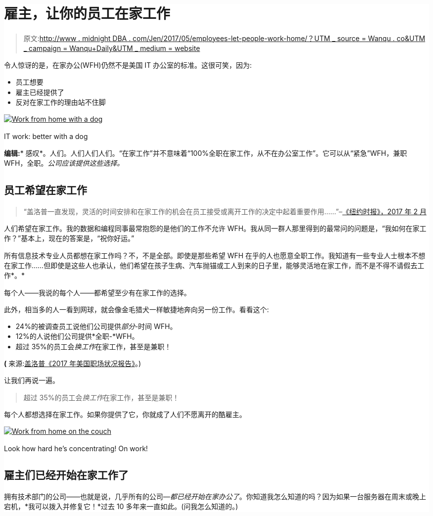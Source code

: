# 雇主，让你的员工在家工作

> 原文:[http://www . midnight DBA . com/Jen/2017/05/employees-let-people-work-home/？UTM _ source = Wanqu . co&UTM _ campaign = Wanqu+Daily&UTM _ medium = website](http://www.midnightdba.com/Jen/2017/05/employers-let-people-work-home/?utm_source=wanqu.co&utm_campaign=Wanqu+Daily&utm_medium=website)

令人惊讶的是，在家办公(WFH)仍然不是美国 IT 办公室的标准。这很可笑，因为:

*   员工想要
*   雇主已经提供了
*   反对在家工作的理由站不住脚

[![Work from home with a dog](../Images/9cb1c5d95783470f190bae98154e18aa.png)](http://www.midnightdba.com/Jen/wp-content/uploads/2017/05/unsplash_wfh2.jpg)

IT work: better with a dog



**编辑:*** 感叹*。人们。人们人们人们。“在家工作”并不意味着“100%全职在家工作，从不在办公室工作”。它可以从“紧急”WFH，兼职 WFH，全职。*公司应该提供这些选择。*

## 员工希望在家工作

> “盖洛普一直发现，灵活的时间安排和在家工作的机会在员工接受或离开工作的决定中起着重要作用……”–[《纽约时报》，2017 年 2 月](https://www.nytimes.com/2017/02/15/us/remote-workers-work-from-home.html?_r=0)

人们希望在家工作。我的数据和编程同事最常抱怨的是他们的工作不允许 WFH。我从同一群人那里得到的最常问的问题是，“我如何在家工作？”基本上，现在的答案是，“祝你好运。”

所有信息技术专业人员都想在家工作吗？不，不是全部。即使是那些希望 WFH 在乎的人也愿意全职工作。我知道有一些专业人士根本不想在家工作……但即使是这些人也承认，他们希望在孩子生病、汽车抛锚或工人到来的日子里，能够灵活地在家工作，而不是不得不请假去工作*。*

每个人——我说的每个人——都希望至少有在家工作的选择。

此外，相当多的人一看到网球，就会像金毛猎犬一样敏捷地奔向另一份工作。看看这个:

*   24%的被调查员工说他们公司提供*部分*-时间 WFH。
*   12%的人说他们公司提供*全职-*WFH。
*   超过 35%的员工会*换工作*在家工作，甚至是兼职！

**(** 来源:[盖洛普《2017 年美国职场状况报告》](http://www.gallup.com/reports/199961/state-american-workplace-report-2017.aspx)。)

让我们再说一遍。

> 超过 35%的员工会*换工作*在家工作，甚至是兼职！

每个人都想选择在家工作。如果你提供了它，你就成了人们不愿离开的酷雇主。

[![Work from home on the couch](../Images/941e0b44d73af3ce77ef4e8bd1538df2.png)](http://www.midnightdba.com/Jen/wp-content/uploads/2017/05/unsplash_wfh.jpg)

Look how hard he’s concentrating! On work!



## 雇主们已经开始在家工作了

拥有技术部门的公司——也就是说，几乎所有的公司—*都已经开始在家办公了*。你知道我怎么知道的吗？因为如果一台服务器在周末或晚上宕机，*我可以拨入并修复它！*过去 10 多年来一直如此。(问我怎么知道的。)
